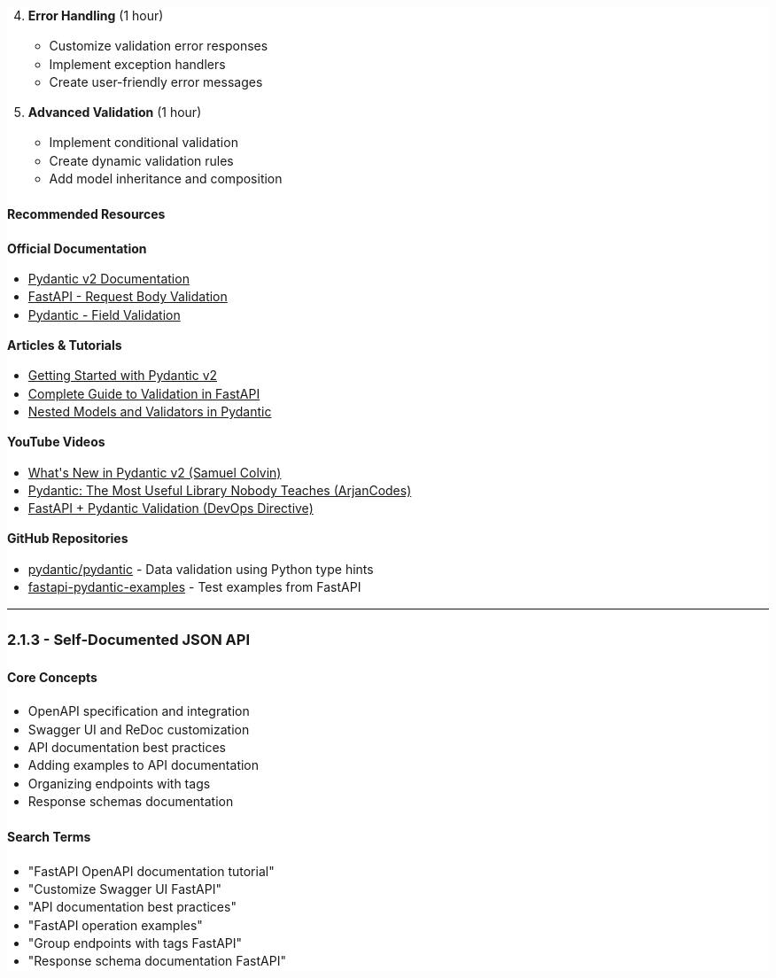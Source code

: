 4. **Error Handling** (1 hour)
   - Customize validation error responses
   - Implement exception handlers
   - Create user-friendly error messages

5. **Advanced Validation** (1 hour)
   - Implement conditional validation
   - Create dynamic validation rules
   - Add model inheritance and composition

#### Recommended Resources

**Official Documentation**
- [Pydantic v2 Documentation](https://docs.pydantic.dev/latest/)
- [FastAPI - Request Body Validation](https://fastapi.tiangolo.com/tutorial/body/)
- [Pydantic - Field Validation](https://docs.pydantic.dev/latest/concepts/validators/)

**Articles & Tutorials**
- [Getting Started with Pydantic v2](https://docs.pydantic.dev/latest/migration/)
- [Complete Guide to Validation in FastAPI](https://medium.com/better-programming/the-complete-guide-to-fastapis-request-validation-31af199f8e96)
- [Nested Models and Validators in Pydantic](https://rednafi.github.io/reflections/sophisticated-validation-with-pydantic.html)

**YouTube Videos**
- [What's New in Pydantic v2 (Samuel Colvin)](https://www.youtube.com/watch?v=AQzJA9V7Qlg)
- [Pydantic: The Most Useful Library Nobody Teaches (ArjanCodes)](https://www.youtube.com/watch?v=Vj-iU-8_xLs)
- [FastAPI + Pydantic Validation (DevOps Directive)](https://www.youtube.com/watch?v=yQDJsm2eRgg)

**GitHub Repositories**
- [pydantic/pydantic](https://github.com/pydantic/pydantic) - Data validation using Python type hints
- [fastapi-pydantic-examples](https://github.com/tiangolo/fastapi/tree/master/tests/test_tutorial) - Test examples from FastAPI

---

### 2.1.3 - Self-Documented JSON API

#### Core Concepts
- OpenAPI specification and integration
- Swagger UI and ReDoc customization
- API documentation best practices
- Adding examples to API documentation
- Organizing endpoints with tags
- Response schemas documentation

#### Search Terms
- "FastAPI OpenAPI documentation tutorial"
- "Customize Swagger UI FastAPI"
- "API documentation best practices"
- "FastAPI operation examples"
- "Group endpoints with tags FastAPI"
- "Response schema documentation FastAPI"
